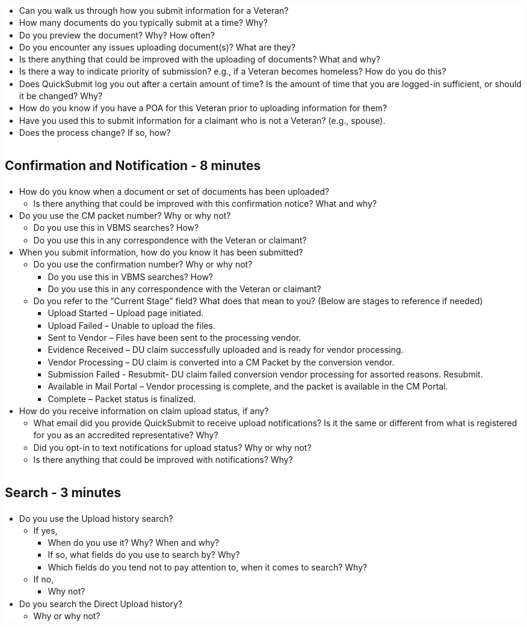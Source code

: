 - Can you walk us through how you submit information for a Veteran?
- How many documents do you typically submit at a time? Why?
- Do you preview the document? Why? How often?
- Do you encounter any issues uploading document(s)? What are they?
- Is there anything that could be improved with the uploading of documents? What and why?
- Is there a way to indicate priority of submission? e.g., if a Veteran becomes homeless? How do you do this?
- Does QuickSubmit log you out after a certain amount of time? Is the amount of time that you are logged-in sufficient, or should it be changed? Why?
- How do you know if you have a POA for this Veteran prior to uploading information for them?
- Have you used this to submit information for a claimant who is not a Veteran? (e.g., spouse).
- Does the process change? If so, how?

## Confirmation and Notification - 8 minutes

- How do you know when a document or set of documents has been uploaded?
  - Is there anything that could be improved with this confirmation notice? What and why?
- Do you use the CM packet number? Why or why not?
  - Do you use this in VBMS searches? How?
  - Do you use this in any correspondence with the Veteran or claimant?
- When you submit information, how do you know it has been submitted?
  - Do you use the confirmation number? Why or why not?
    - Do you use this in VBMS searches? How?
    - Do you use this in any correspondence with the Veteran or claimant?
  - Do you refer to the “Current Stage” field? What does that mean to you? (Below are stages to reference if needed)
    - Upload Started – Upload page initiated.
    - Upload Failed – Unable to upload the files.
    - Sent to Vendor – Files have been sent to the processing vendor.
    - Evidence Received – DU claim successfully uploaded and is ready for vendor processing.
    - Vendor Processing – DU claim is converted into a CM Packet by the conversion vendor.
    - Submission Failed - Resubmit- DU claim failed conversion vendor processing for assorted reasons. Resubmit.
    - Available in Mail Portal – Vendor processing is complete, and the packet is available in the CM Portal.
    - Complete – Packet status is finalized.
- How do you receive information on claim upload status, if any?
  - What email did you provide QuickSubmit to receive upload notifications? Is it the same or different from what is registered for you as an accredited representative? Why?
  - Did you opt-in to text notifications for upload status? Why or why not?
  - Is there anything that could be improved with notifications? Why?

## Search - 3 minutes

- Do you use the Upload history search?
  - If yes,
    - When do you use it? Why? When and why?
    - If so, what fields do you use to search by? Why?
    - Which fields do you tend not to pay attention to, when it comes to search? Why?
  - If no,
    - Why not?
- Do you search the Direct Upload history?
  - Why or why not?
